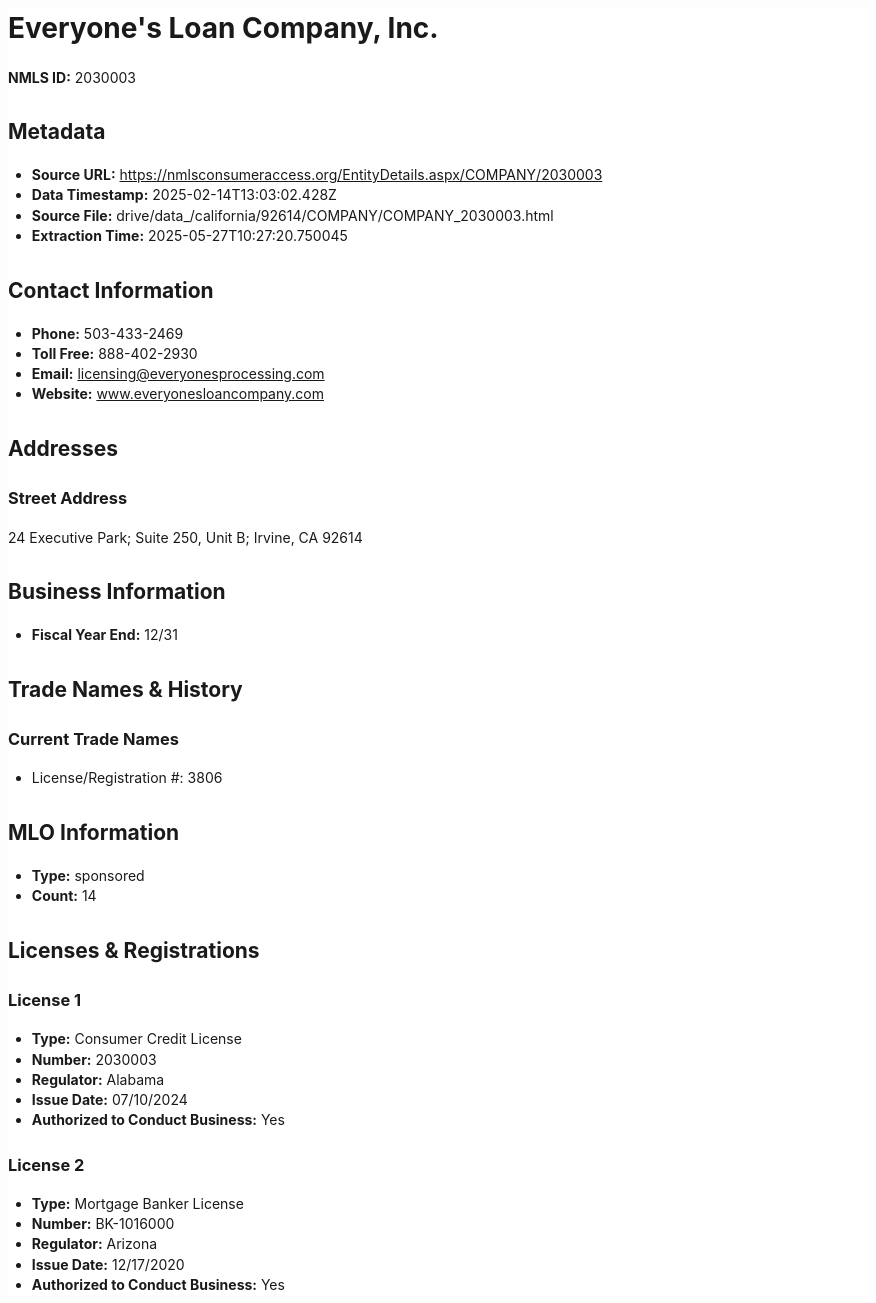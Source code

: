 # Everyone's Loan Company, Inc.

**NMLS ID:** 2030003

## Metadata
- **Source URL:** https://nmlsconsumeraccess.org/EntityDetails.aspx/COMPANY/2030003
- **Data Timestamp:** 2025-02-14T13:03:02.428Z
- **Source File:** drive/data_/california/92614/COMPANY/COMPANY_2030003.html
- **Extraction Time:** 2025-05-27T10:27:20.750045

## Contact Information
- **Phone:** 503-433-2469
- **Toll Free:** 888-402-2930
- **Email:** licensing@everyonesprocessing.com
- **Website:** www.everyonesloancompany.com

## Addresses
### Street Address
24 Executive Park; Suite 250, Unit B; Irvine, CA 92614

## Business Information
- **Fiscal Year End:** 12/31

## Trade Names & History
### Current Trade Names
- License/Registration #: 3806

## MLO Information
- **Type:** sponsored
- **Count:** 14

## Licenses & Registrations

### License 1
- **Type:** Consumer Credit License
- **Number:** 2030003
- **Regulator:** Alabama
- **Issue Date:** 07/10/2024
- **Authorized to Conduct Business:** Yes

### License 2
- **Type:** Mortgage Banker License
- **Number:** BK-1016000
- **Regulator:** Arizona
- **Issue Date:** 12/17/2020
- **Authorized to Conduct Business:** Yes
